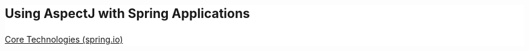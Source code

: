 ```java
```

## Using AspectJ with Spring Applications

[Core Technologies (spring.io)](https://docs.spring.io/spring-framework/docs/current/reference/html/core.html#aop-proxying)







